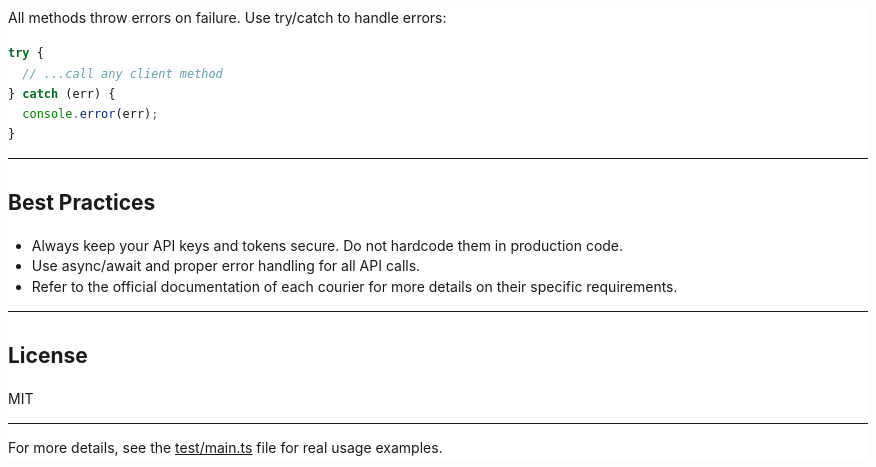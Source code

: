 All methods throw errors on failure. Use try/catch to handle errors:

```typescript
try {
  // ...call any client method
} catch (err) {
  console.error(err);
}
```

---

## Best Practices

- Always keep your API keys and tokens secure. Do not hardcode them in production code.
- Use async/await and proper error handling for all API calls.
- Refer to the official documentation of each courier for more details on their specific requirements.

---

## License

MIT

---

For more details, see the [test/main.ts](./test/main.ts) file for real usage examples.
